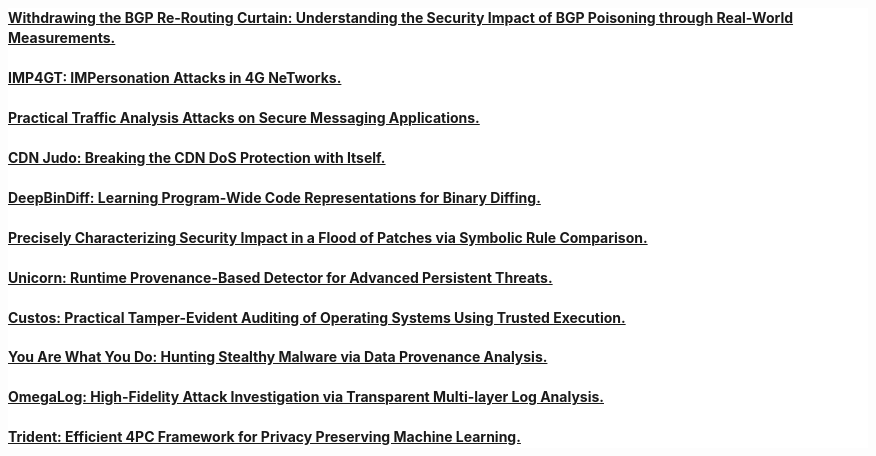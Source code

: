 #### [Withdrawing the BGP Re-Routing Curtain: Understanding the Security Impact of BGP Poisoning through Real-World Measurements.](https://www.ndss-symposium.org/ndss-paper/withdrawing-the-bgp-re-routing-curtain-understanding-the-security-impact-of-bgp-poisoning-through-real-world-measurements/)

#### [IMP4GT: IMPersonation Attacks in 4G NeTworks.](https://www.ndss-symposium.org/ndss-paper/imp4gt-impersonation-attacks-in-4g-networks/)

#### [Practical Traffic Analysis Attacks on Secure Messaging Applications.](https://www.ndss-symposium.org/ndss-paper/practical-traffic-analysis-attacks-on-secure-messaging-applications/)

#### [CDN Judo: Breaking the CDN DoS Protection with Itself.](https://www.ndss-symposium.org/ndss-paper/cdn-judo-breaking-the-cdn-dos-protection-with-itself/)

#### [DeepBinDiff: Learning Program-Wide Code Representations for Binary Diffing.](https://www.ndss-symposium.org/ndss-paper/deepbindiff-learning-program-wide-code-representations-for-binary-diffing/)

#### [Precisely Characterizing Security Impact in a Flood of Patches via Symbolic Rule Comparison.](https://www.ndss-symposium.org/ndss-paper/precisely-characterizing-security-impact-in-a-flood-of-patches-via-symbolic-rule-comparison/)

#### [Unicorn: Runtime Provenance-Based Detector for Advanced Persistent Threats.](https://www.ndss-symposium.org/ndss-paper/unicorn-runtime-provenance-based-detector-for-advanced-persistent-threats/)

#### [Custos: Practical Tamper-Evident Auditing of Operating Systems Using Trusted Execution.](https://www.ndss-symposium.org/ndss-paper/custos-practical-tamper-evident-auditing-of-operating-systems-using-trusted-execution/)

#### [You Are What You Do: Hunting Stealthy Malware via Data Provenance Analysis.](https://www.ndss-symposium.org/ndss-paper/you-are-what-you-do-hunting-stealthy-malware-via-data-provenance-analysis/)

#### [OmegaLog: High-Fidelity Attack Investigation via Transparent Multi-layer Log Analysis.](https://www.ndss-symposium.org/ndss-paper/omegalog-high-fidelity-attack-investigation-via-transparent-multi-layer-log-analysis/)

#### [Trident: Efficient 4PC Framework for Privacy Preserving Machine Learning.](https://www.ndss-symposium.org/ndss-paper/trident-efficient-4pc-framework-for-privacy-preserving-machine-learning/)
